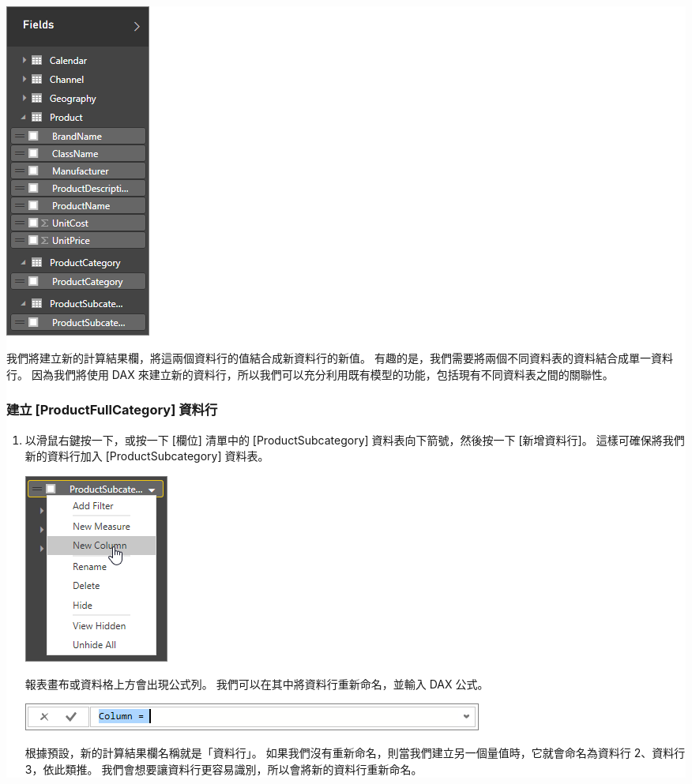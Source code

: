  ![](media/desktop-tutorial-create-calculated-columns/calccol_fileds_nonewcol.png)

我們將建立新的計算結果欄，將這兩個資料行的值結合成新資料行的新值。 有趣的是，我們需要將兩個不同資料表的資料結合成單一資料行。 因為我們將使用 DAX 來建立新的資料行，所以我們可以充分利用既有模型的功能，包括現有不同資料表之間的關聯性。

### <a name="to-create-a-productfullcategory-column"></a>建立 [ProductFullCategory] 資料行
1.  以滑鼠右鍵按一下，或按一下 [欄位] 清單中的 [ProductSubcategory] 資料表向下箭號，然後按一下 [新增資料行]。 這樣可確保將我們新的資料行加入 [ProductSubcategory] 資料表。
    
    ![](media/desktop-tutorial-create-calculated-columns/calccol_fileds_newcolumn.png)
    
    報表畫布或資料格上方會出現公式列。 我們可以在其中將資料行重新命名，並輸入 DAX 公式。
    
    ![](media/desktop-tutorial-create-calculated-columns/calccol_fileds_newcolumnformula.png)
    
    根據預設，新的計算結果欄名稱就是「資料行」。 如果我們沒有重新命名，則當我們建立另一個量值時，它就會命名為資料行 2、資料行 3，依此類推。 我們會想要讓資料行更容易識別，所以會將新的資料行重新命名。
    